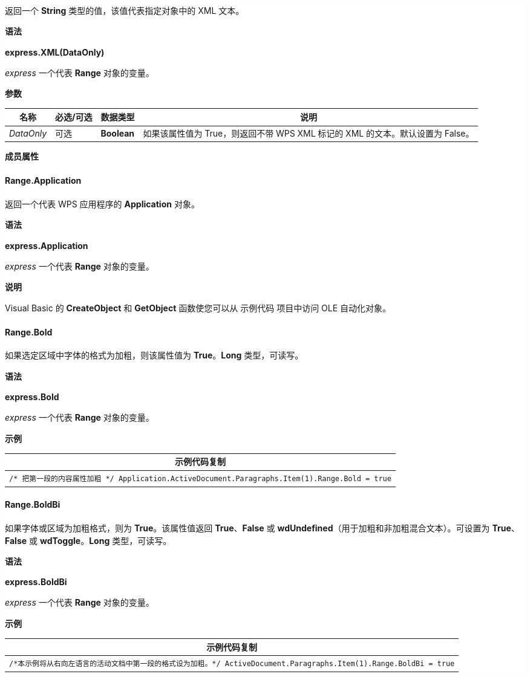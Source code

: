 返回一个 **String** 类型的值，该值代表指定对象中的 XML 文本。

**语法**

**express.XML(DataOnly)**

*express*   一个代表 **Range** 对象的变量。

**参数**

| **名称**   | **必选/可选** | **数据类型** | **说明**                                                     |
| ---------- | ------------- | ------------ | ------------------------------------------------------------ |
| *DataOnly* | 可选          | **Boolean**  | 如果该属性值为 True，则返回不带 WPS XML 标记的 XML 的文本。默认设置为 False。 |

**成员属性**

#### **Range.Application**

返回一个代表 WPS 应用程序的 **Application** 对象。

**语法**

**express.Application**

*express*   一个代表 **Range** 对象的变量。

**说明**

Visual Basic 的 **CreateObject** 和 **GetObject** 函数使您可以从 示例代码 项目中访问 OLE 自动化对象。

#### **Range.Bold**

如果选定区域中字体的格式为加粗，则该属性值为 **True**。**Long** 类型，可读写。

**语法**

**express.Bold**

*express*   一个代表 **Range** 对象的变量。

**示例**

| 示例代码复制                                                 |
| ------------------------------------------------------------ |
| `/* 把第一段的内容属性加粗 */ Application.ActiveDocument.Paragraphs.Item(1).Range.Bold = true` |

#### **Range.BoldBi**

如果字体或区域为加粗格式，则为 **True**。该属性值返回 **True**、**False** 或 **wdUndefined**（用于加粗和非加粗混合文本）。可设置为 **True**、**False** 或 **wdToggle**。**Long** 类型，可读写。

**语法**

**express.BoldBi**

*express*   一个代表 **Range** 对象的变量。

**示例**

| 示例代码复制                                                 |
| ------------------------------------------------------------ |
| `/*本示例将从右向左语言的活动文档中第一段的格式设为加粗。*/ ActiveDocument.Paragraphs.Item(1).Range.BoldBi = true` |
